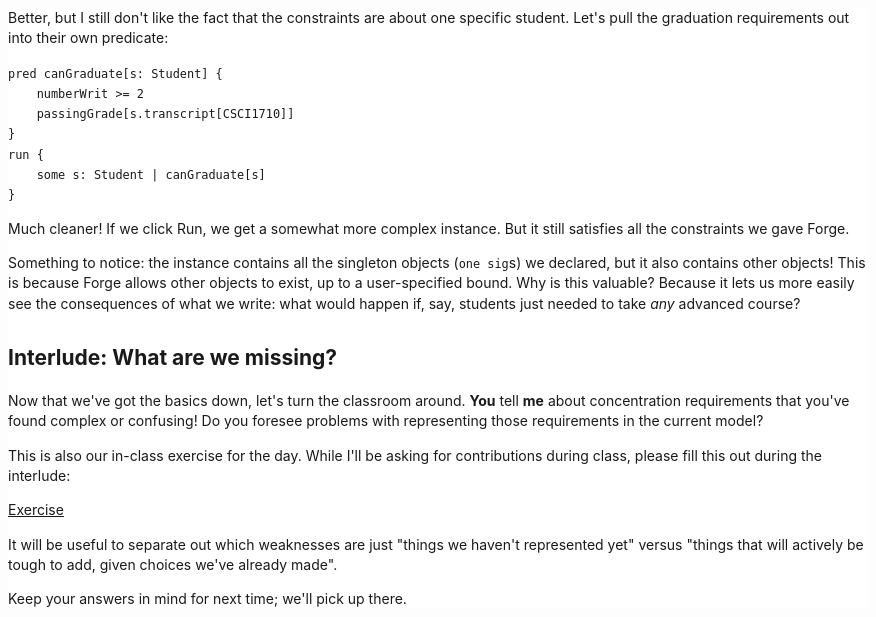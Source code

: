 Better, but I still don't like the fact that the constraints are about one specific student. Let's pull the graduation requirements out into their own predicate:

```
pred canGraduate[s: Student] {
    numberWrit >= 2
    passingGrade[s.transcript[CSCI1710]]
}
run {
    some s: Student | canGraduate[s]    
}
```

Much cleaner! If we click Run, we get a somewhat more complex instance. But it still satisfies all the constraints we gave Forge. 

Something to notice: the instance contains all the singleton objects (`one sig`s) we declared, but it also contains other objects! This is because Forge allows other objects to exist, up to a user-specified bound. Why is this valuable? Because it lets us more easily see the consequences of what we write: what would happen if, say, students just needed to take _any_ advanced course?

## Interlude: What are we missing?

Now that we've got the basics down, let's turn the classroom around. **You** tell **me** about concentration requirements that you've found complex or confusing! Do you foresee problems with representing those requirements in the current model?

This is also our in-class exercise for the day. While I'll be asking for contributions during class, please fill this out during the interlude:

[Exercise](https://forms.gle/1wn8uBmHdXZF7z4u5)

It will be useful to separate out which weaknesses are just "things we haven't represented yet" versus "things that will actively be tough to add, given choices we've already made".

Keep your answers in mind for next time; we'll pick up there.
